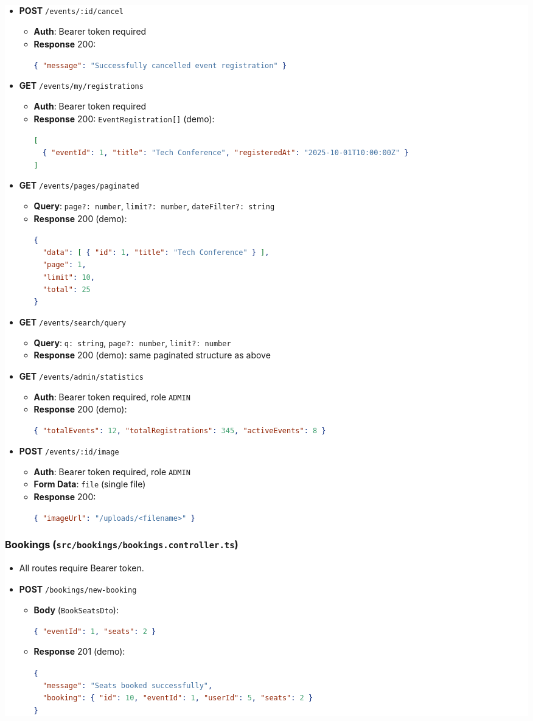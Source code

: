 - **POST** `/events/:id/cancel`
  - **Auth**: Bearer token required
  - **Response** 200:
    ```json
    { "message": "Successfully cancelled event registration" }
    ```

- **GET** `/events/my/registrations`
  - **Auth**: Bearer token required
  - **Response** 200: `EventRegistration[]` (demo):
    ```json
    [
      { "eventId": 1, "title": "Tech Conference", "registeredAt": "2025-10-01T10:00:00Z" }
    ]
    ```

- **GET** `/events/pages/paginated`
  - **Query**: `page?: number`, `limit?: number`, `dateFilter?: string`
  - **Response** 200 (demo):
    ```json
    {
      "data": [ { "id": 1, "title": "Tech Conference" } ],
      "page": 1,
      "limit": 10,
      "total": 25
    }
    ```

- **GET** `/events/search/query`
  - **Query**: `q: string`, `page?: number`, `limit?: number`
  - **Response** 200 (demo): same paginated structure as above

- **GET** `/events/admin/statistics`
  - **Auth**: Bearer token required, role `ADMIN`
  - **Response** 200 (demo):
    ```json
    { "totalEvents": 12, "totalRegistrations": 345, "activeEvents": 8 }
    ```

- **POST** `/events/:id/image`
  - **Auth**: Bearer token required, role `ADMIN`
  - **Form Data**: `file` (single file)
  - **Response** 200:
    ```json
    { "imageUrl": "/uploads/<filename>" }
    ```

### Bookings (`src/bookings/bookings.controller.ts`)

- All routes require Bearer token.

- **POST** `/bookings/new-booking`
  - **Body** (`BookSeatsDto`):
    ```json
    { "eventId": 1, "seats": 2 }
    ```
  - **Response** 201 (demo):
    ```json
    {
      "message": "Seats booked successfully",
      "booking": { "id": 10, "eventId": 1, "userId": 5, "seats": 2 }
    }
    ```


[circleci-image]: https://img.shields.io/circleci/build/github/nestjs/nest/master?token=abc123def456
[circleci-url]: https://circleci.com/gh/nestjs/nest